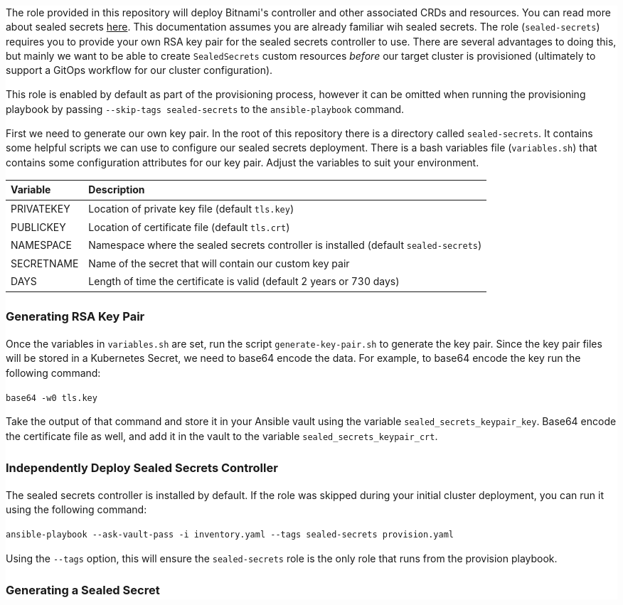 The role provided in this repository will deploy Bitnami's controller and other associated CRDs and resources. You can read more about sealed secrets [here](https://github.com/bitnami-labs/sealed-secrets). This documentation assumes you are already familiar wih sealed secrets. The role (`sealed-secrets`) requires you to provide your own RSA key pair for the sealed secrets controller to use.
There are several advantages to doing this, but mainly we want to be able to create `SealedSecrets` custom resources _before_ our target cluster is provisioned (ultimately to support a GitOps workflow for our cluster configuration).

This role is enabled by default as part of the provisioning process, however it can be omitted when running the provisioning playbook by passing `--skip-tags sealed-secrets` to the `ansible-playbook` command.

First we need to generate our own key pair. In the root of this repository there is a directory called `sealed-secrets`. It contains some helpful scripts we can use to configure our sealed secrets deployment. There is a bash variables file (`variables.sh`) that contains some configuration attributes for our key pair. Adjust the variables to suit your environment.

|Variable|Description|
|:---|:---|
|PRIVATEKEY|Location of private key file (default `tls.key`)|
|PUBLICKEY|Location of certificate file (default `tls.crt`)|
|NAMESPACE|Namespace where the sealed secrets controller is installed (default `sealed-secrets`)|
|SECRETNAME|Name of the secret that will contain our custom key pair|
|DAYS|Length of time the certificate is valid (default 2 years or 730 days)|

### Generating RSA Key Pair

Once the variables in `variables.sh` are set, run the script `generate-key-pair.sh` to generate the key pair. Since the key pair files will be stored in a Kubernetes Secret, we need to base64 encode the data. For example, to base64 encode the key run the following command:

```console
base64 -w0 tls.key
```

Take the output of that command and store it in your Ansible vault using the variable `sealed_secrets_keypair_key`. Base64 encode the certificate file as well, and add it in the vault to the variable `sealed_secrets_keypair_crt`.

### Independently Deploy Sealed Secrets Controller

The sealed secrets controller is installed by default. If the role was skipped during your initial cluster deployment, you can run it using the following command:

```console
ansible-playbook --ask-vault-pass -i inventory.yaml --tags sealed-secrets provision.yaml
```

Using the `--tags` option, this will ensure the `sealed-secrets` role is the only role that runs from the provision playbook.

### Generating a Sealed Secret
